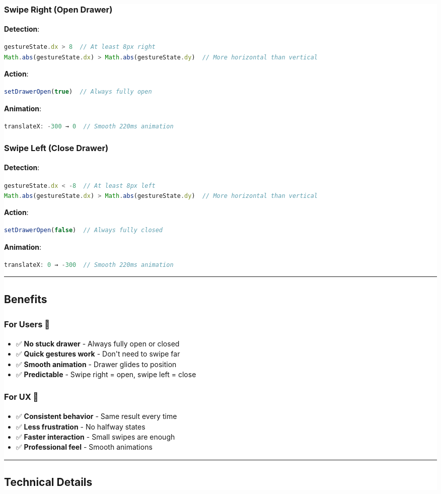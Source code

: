 ### Swipe Right (Open Drawer)

**Detection**:
```typescript
gestureState.dx > 8  // At least 8px right
Math.abs(gestureState.dx) > Math.abs(gestureState.dy)  // More horizontal than vertical
```

**Action**:
```typescript
setDrawerOpen(true)  // Always fully open
```

**Animation**:
```typescript
translateX: -300 → 0  // Smooth 220ms animation
```

### Swipe Left (Close Drawer)

**Detection**:
```typescript
gestureState.dx < -8  // At least 8px left
Math.abs(gestureState.dx) > Math.abs(gestureState.dy)  // More horizontal than vertical
```

**Action**:
```typescript
setDrawerOpen(false)  // Always fully closed
```

**Animation**:
```typescript
translateX: 0 → -300  // Smooth 220ms animation
```

---

## Benefits

### For Users 🎉
- ✅ **No stuck drawer** - Always fully open or closed
- ✅ **Quick gestures work** - Don't need to swipe far
- ✅ **Smooth animation** - Drawer glides to position
- ✅ **Predictable** - Swipe right = open, swipe left = close

### For UX 📱
- ✅ **Consistent behavior** - Same result every time
- ✅ **Less frustration** - No halfway states
- ✅ **Faster interaction** - Small swipes are enough
- ✅ **Professional feel** - Smooth animations

---

## Technical Details
